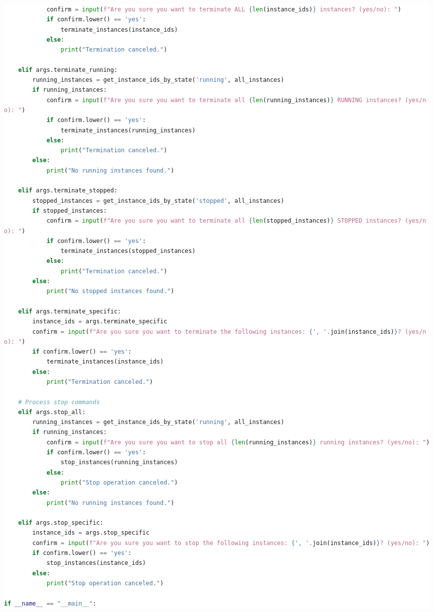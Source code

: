 ```python
            confirm = input(f"Are you sure you want to terminate ALL {len(instance_ids)} instances? (yes/no): ")
            if confirm.lower() == 'yes':
                terminate_instances(instance_ids)
            else:
                print("Termination canceled.")
    
    elif args.terminate_running:
        running_instances = get_instance_ids_by_state('running', all_instances)
        if running_instances:
            confirm = input(f"Are you sure you want to terminate all {len(running_instances)} RUNNING instances? (yes/no): ")
            if confirm.lower() == 'yes':
                terminate_instances(running_instances)
            else:
                print("Termination canceled.")
        else:
            print("No running instances found.")
    
    elif args.terminate_stopped:
        stopped_instances = get_instance_ids_by_state('stopped', all_instances)
        if stopped_instances:
            confirm = input(f"Are you sure you want to terminate all {len(stopped_instances)} STOPPED instances? (yes/no): ")
            if confirm.lower() == 'yes':
                terminate_instances(stopped_instances)
            else:
                print("Termination canceled.")
        else:
            print("No stopped instances found.")
    
    elif args.terminate_specific:
        instance_ids = args.terminate_specific
        confirm = input(f"Are you sure you want to terminate the following instances: {', '.join(instance_ids)}? (yes/no): ")
        if confirm.lower() == 'yes':
            terminate_instances(instance_ids)
        else:
            print("Termination canceled.")
    
    # Process stop commands
    elif args.stop_all:
        running_instances = get_instance_ids_by_state('running', all_instances)
        if running_instances:
            confirm = input(f"Are you sure you want to stop all {len(running_instances)} running instances? (yes/no): ")
            if confirm.lower() == 'yes':
                stop_instances(running_instances)
            else:
                print("Stop operation canceled.")
        else:
            print("No running instances found.")
    
    elif args.stop_specific:
        instance_ids = args.stop_specific
        confirm = input(f"Are you sure you want to stop the following instances: {', '.join(instance_ids)}? (yes/no): ")
        if confirm.lower() == 'yes':
            stop_instances(instance_ids)
        else:
            print("Stop operation canceled.")

if __name__ == "__main__":
```